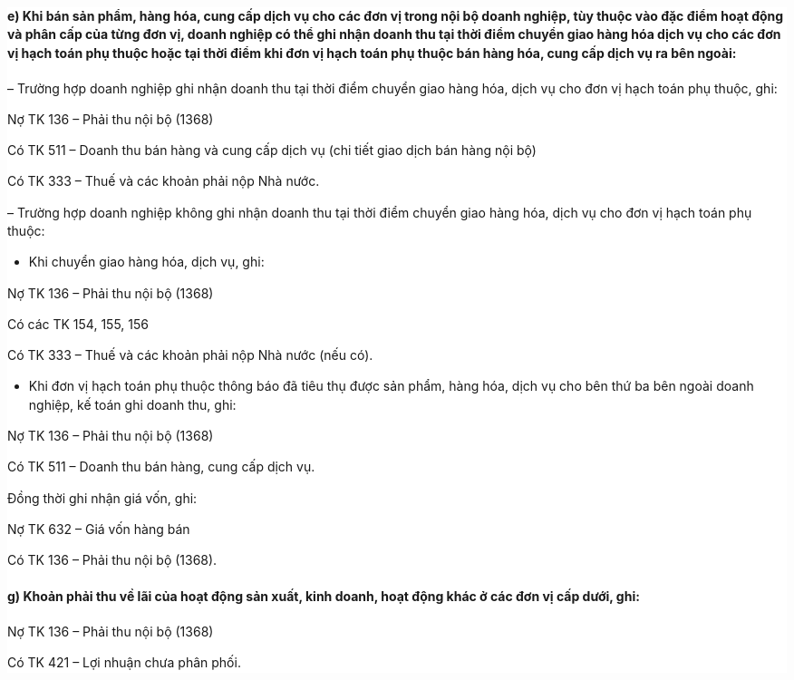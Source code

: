 
#### e) Khi bán sản phẩm, hàng hóa, cung cấp dịch vụ cho các đơn vị trong nội bộ doanh nghiệp, tùy thuộc vào đặc điểm hoạt động và phân cấp của từng đơn vị, doanh nghiệp có thể ghi nhận doanh thu tại thời điểm chuyển giao hàng hóa dịch vụ cho các đơn vị hạch toán phụ thuộc hoặc tại thời điểm khi đơn vị hạch toán phụ thuộc bán hàng hóa, cung cấp dịch vụ ra bên ngoài:


– Trường hợp doanh nghiệp ghi nhận doanh thu tại thời điểm chuyển giao hàng hóa, dịch vụ cho đơn vị hạch toán phụ thuộc, ghi:


Nợ TK 136 – Phải thu nội bộ (1368)


Có TK 511 – Doanh thu bán hàng và cung cấp dịch vụ (chi tiết giao dịch bán hàng nội bộ)


Có TK 333 – Thuế và các khoản phải nộp Nhà nước.


– Trường hợp doanh nghiệp không ghi nhận doanh thu tại thời điểm chuyển giao hàng hóa, dịch vụ cho đơn vị hạch toán phụ thuộc:


+ Khi chuyển giao hàng hóa, dịch vụ, ghi:


Nợ TK 136 – Phải thu nội bộ (1368)


Có các TK 154, 155, 156


Có TK 333 – Thuế và các khoản phải nộp Nhà nước (nếu có).


+ Khi đơn vị hạch toán phụ thuộc thông báo đã tiêu thụ được sản phẩm, hàng hóa, dịch vụ cho bên thứ ba bên ngoài doanh nghiệp, kế toán ghi doanh thu, ghi:


Nợ TK 136 – Phải thu nội bộ (1368)


Có TK 511 – Doanh thu bán hàng, cung cấp dịch vụ.


Đồng thời ghi nhận giá vốn, ghi:


Nợ TK 632 – Giá vốn hàng bán


Có TK 136 – Phải thu nội bộ (1368).


#### g) Khoản phải thu về lãi của hoạt động sản xuất, kinh doanh, hoạt động khác ở các đơn vị cấp dưới, ghi:


Nợ TK 136 – Phải thu nội bộ (1368)


Có TK 421 – Lợi nhuận chưa phân phối.
